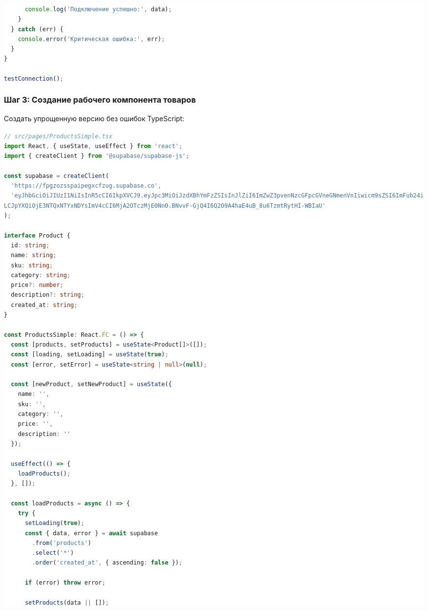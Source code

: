 ```typescript
      console.log('Подключение успешно:', data);
    }
  } catch (err) {
    console.error('Критическая ошибка:', err);
  }
}

testConnection();
```

### Шаг 3: Создание рабочего компонента товаров

Создать упрощенную версию без ошибок TypeScript:

```typescript
// src/pages/ProductsSimple.tsx
import React, { useState, useEffect } from 'react';
import { createClient } from '@supabase/supabase-js';

const supabase = createClient(
  'https://fpgzozsspaipegxcfzug.supabase.co',
  'eyJhbGciOiJIUzI1NiIsInR5cCI6IkpXVCJ9.eyJpc3MiOiJzdXBhYmFzZSIsInJlZiI6ImZwZ3pvenNzcGFpcGVneGNmenVnIiwicm9sZSI6ImFub24iLCJpYXQiOjE3NTQxNTYxNDYsImV4cCI6MjA2OTczMjE0Nn0.BNvvF-GjQ4I6Q2O9A4haE4uB_8u6TzmtRytHI-WBIaU'
);

interface Product {
  id: string;
  name: string;
  sku: string;
  category: string;
  price?: number;
  description?: string;
  created_at: string;
}

const ProductsSimple: React.FC = () => {
  const [products, setProducts] = useState<Product[]>([]);
  const [loading, setLoading] = useState(true);
  const [error, setError] = useState<string | null>(null);

  const [newProduct, setNewProduct] = useState({
    name: '',
    sku: '',
    category: '',
    price: '',
    description: ''
  });

  useEffect(() => {
    loadProducts();
  }, []);

  const loadProducts = async () => {
    try {
      setLoading(true);
      const { data, error } = await supabase
        .from('products')
        .select('*')
        .order('created_at', { ascending: false });

      if (error) throw error;

      setProducts(data || []);
```